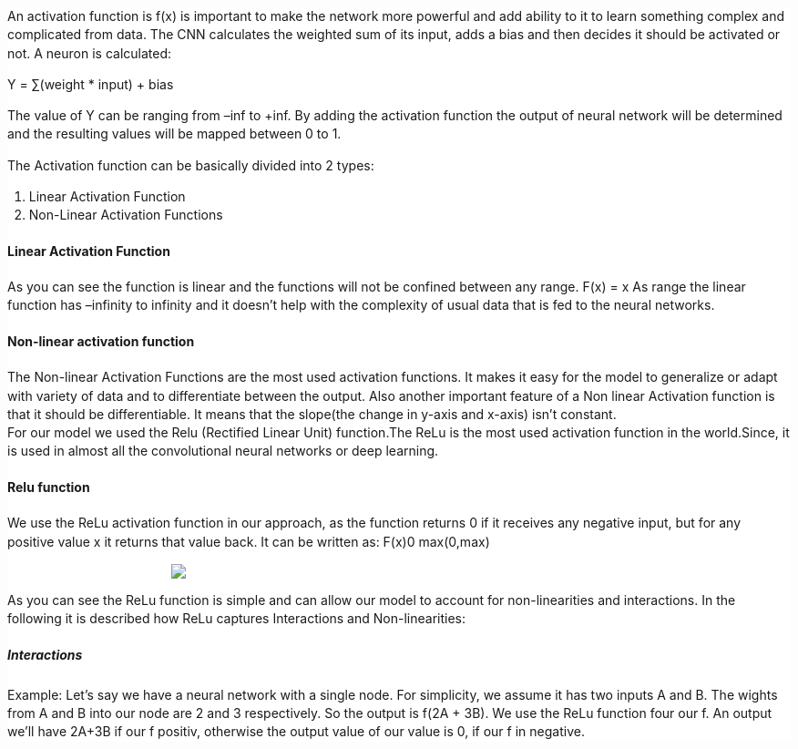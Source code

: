 An activation function is f(x) is important to make the network more powerful and add ability to it to learn something complex and complicated from data.
The CNN calculates the weighted sum of its input, adds a bias and then decides it should be activated or not.
A neuron is calculated:

Y = ∑(weight * input) + bias

The value of  Y can be ranging from –inf to +inf. By adding the activation function the output of neural network will be determined and the resulting values will be mapped between 0 to 1.

The Activation function can be basically divided into 2 types:
1.	Linear Activation Function
2.	Non-Linear Activation Functions

#### Linear Activation Function

As you can see the function is linear and the functions will not be confined between any range.
F(x) = x
As range the linear function has –infinity to infinity and it doesn’t help with the complexity of usual data that is fed to the neural networks.


#### Non-linear activation function

The Non-linear Activation Functions are the most used activation functions. It makes it easy for the model to generalize or adapt with variety of data and to differentiate between the output.
Also another important feature of a Non linear Activation function is that it should be differentiable. It means that the slope(the change in y-axis and x-axis) isn’t constant.  
For our model we used the Relu (Rectified Linear Unit) function.The ReLu is the most used activation function in the world.Since, it is used in almost all the convolutional neural networks or deep learning.


#### Relu function

We use the ReLu activation function in our approach, as the function returns 0 if it receives any negative input, but for any positive value x it returns that value back. It can be written as:
        	F(x)0 max(0,max)
            
<img style=" width:500px;display:block;margin:0 auto;"
src="/blog/img/seminar/CNN/Relu.png">


As you can see the ReLu function is simple and can allow our model to account for non-linearities and interactions.
In the following it is described how ReLu captures Interactions and Non-linearities:

##### Interactions

Example: Let’s say we have a neural network with a single node. For simplicity, we assume it has two inputs A and B. The wights from A and B into our node are 2 and 3 respectively. So the output is f(2A + 3B).
We use the ReLu function four our f. An output we’ll have 2A+3B if our f positiv, otherwise the output value of our value is 0, if our f in negative.

